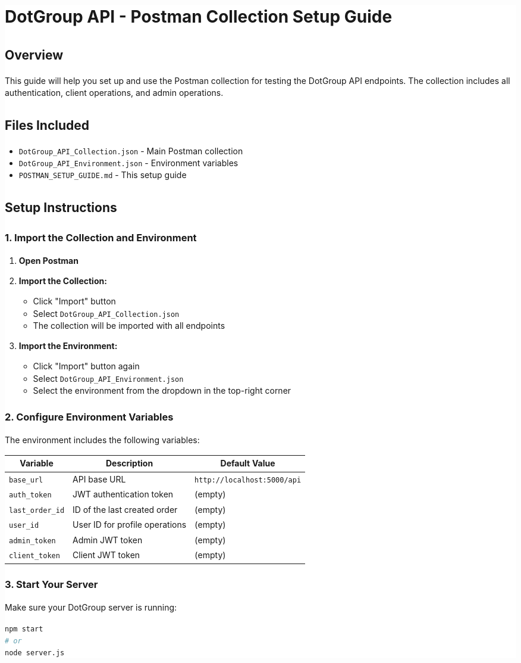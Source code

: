 # DotGroup API - Postman Collection Setup Guide

## Overview
This guide will help you set up and use the Postman collection for testing the DotGroup API endpoints. The collection includes all authentication, client operations, and admin operations.

## Files Included
- `DotGroup_API_Collection.json` - Main Postman collection
- `DotGroup_API_Environment.json` - Environment variables
- `POSTMAN_SETUP_GUIDE.md` - This setup guide

## Setup Instructions

### 1. Import the Collection and Environment

1. **Open Postman**
2. **Import the Collection:**
   - Click "Import" button
   - Select `DotGroup_API_Collection.json`
   - The collection will be imported with all endpoints

3. **Import the Environment:**
   - Click "Import" button again
   - Select `DotGroup_API_Environment.json`
   - Select the environment from the dropdown in the top-right corner

### 2. Configure Environment Variables

The environment includes the following variables:

| Variable | Description | Default Value |
|----------|-------------|---------------|
| `base_url` | API base URL | `http://localhost:5000/api` |
| `auth_token` | JWT authentication token | (empty) |
| `last_order_id` | ID of the last created order | (empty) |
| `user_id` | User ID for profile operations | (empty) |
| `admin_token` | Admin JWT token | (empty) |
| `client_token` | Client JWT token | (empty) |

### 3. Start Your Server

Make sure your DotGroup server is running:
```bash
npm start
# or
node server.js
```
